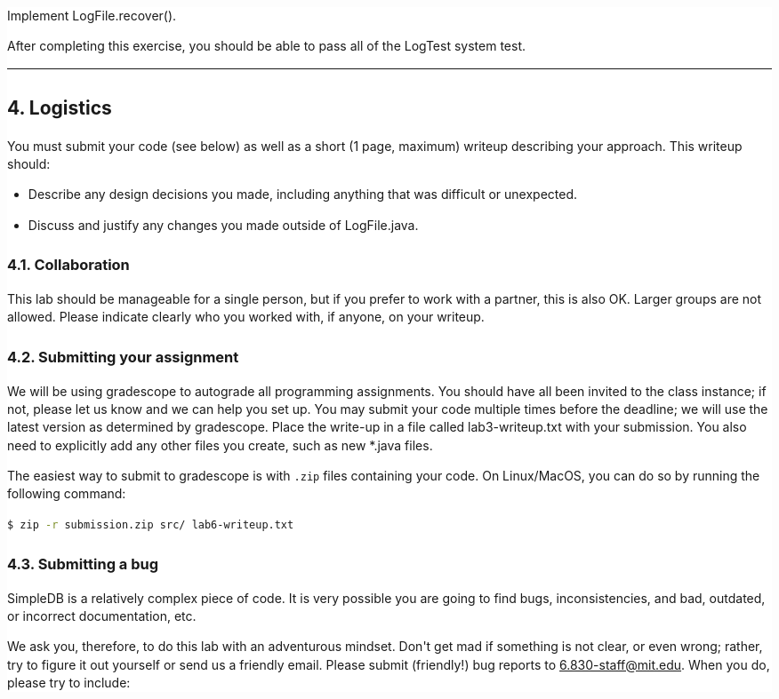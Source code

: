 Implement LogFile.recover().

After completing this exercise, you should be able to pass all of the LogTest system test.


***

## 4. Logistics

You must submit your code (see below) as well as a short (1 page, maximum)
writeup describing your approach. This writeup should:

* Describe any design decisions you made, including anything that was difficult or unexpected.

* Discuss and justify any changes you made outside of LogFile.java.

### 4.1. Collaboration

This lab should be manageable for a single person, but if you prefer to work with a partner, this is also OK. Larger
groups are not allowed. Please indicate clearly who you worked with, if anyone, on your writeup.

### 4.2. Submitting your assignment

We will be using gradescope to autograde all programming assignments. You should have all been invited to the class
instance; if not, please let us know and we can help you set up. You may submit your code multiple times before the
deadline; we will use the latest version as determined by gradescope. Place the write-up in a file called
lab3-writeup.txt with your submission. You also need to explicitly add any other files you create, such as new *.java
files.

The easiest way to submit to gradescope is with `.zip` files containing your code. On Linux/MacOS, you can do so by
running the following command:

```bash
$ zip -r submission.zip src/ lab6-writeup.txt
```

<a name="bugs"></a>

### 4.3. Submitting a bug

SimpleDB is a relatively complex piece of code. It is very possible you are going to find bugs, inconsistencies, and
bad, outdated, or incorrect documentation, etc.

We ask you, therefore, to do this lab with an adventurous mindset. Don't get mad if something is not clear, or even
wrong; rather, try to figure it out yourself or send us a friendly email. Please submit (friendly!) bug reports to <a
href="mailto:6.830-staff@mit.edu">6.830-staff@mit.edu</a>. When you do, please try to include:
